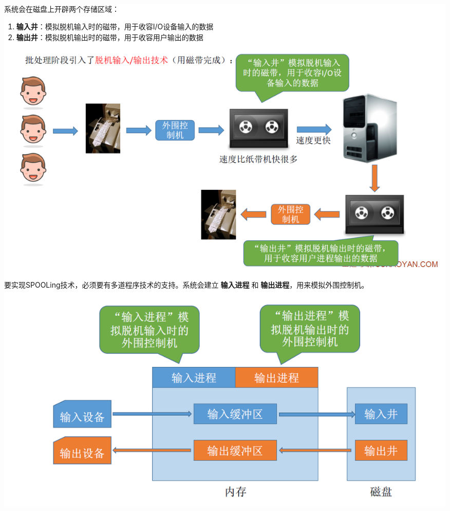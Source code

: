 系统会在磁盘上开辟两个存储区域：

1. **输入井**：模拟脱机输入时的磁带，用于收容I/O设备输入的数据
2. **输出井**：模拟脱机输出时的磁带，用于收容用户输出的数据

![](【王道】操作系统OS第五章IO管理.assets/23.png)

要实现SPOOLing技术，必须要有多道程序技术的支持。系统会建立 **输入进程** 和 **输出进程**，用来模拟外围控制机。

![](【王道】操作系统OS第五章IO管理.assets/24.png)
